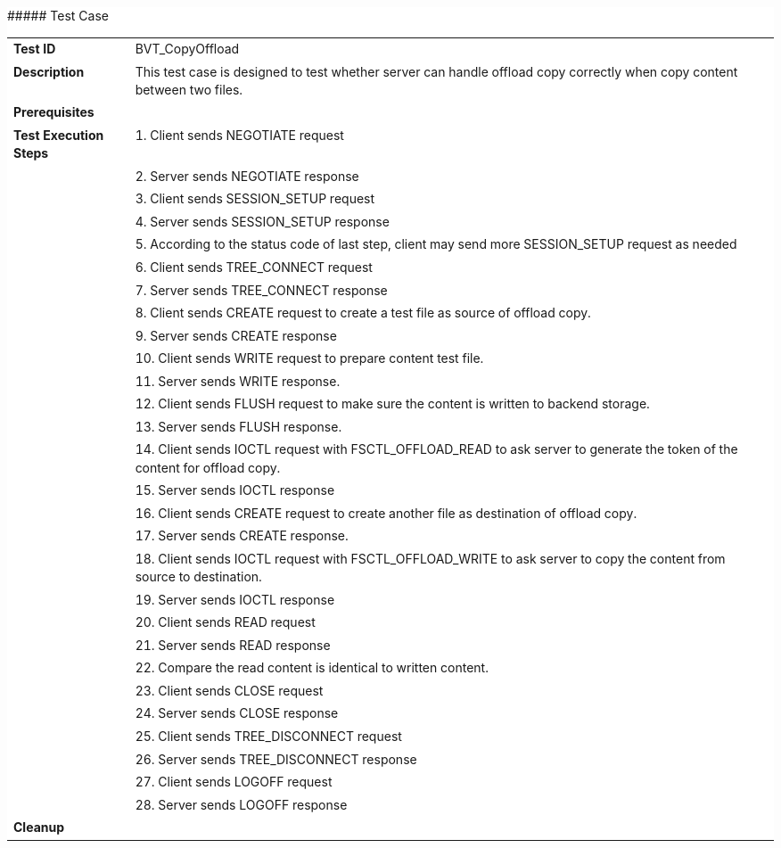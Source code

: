 
#####<a name="3.1.8.2"> Test Case

|                          |                                                                                                                               |
|--------------------------|-------------------------------------------------------------------------------------------------------------------------------|
| **Test ID**              | BVT\_CopyOffload                                                                                                              |
| **Description**         | This test case is designed to test whether server can handle offload copy correctly when copy content between two files.      |
| **Prerequisites**        |                                                                                                                               |
| **Test Execution Steps** | 1.  Client sends NEGOTIATE request                                                                                            |
|                          | 2.  Server sends NEGOTIATE response                                                                                           |   
|                          | 3.  Client sends SESSION\_SETUP request                                                                                       | 
|                          | 4.  Server sends SESSION\_SETUP response                                                                                      | 
|                          | 5.  According to the status code of last step, client may send more SESSION\_SETUP request as needed                          |   
|                          | 6.  Client sends TREE\_CONNECT request                                                                                        |  
|                          | 7.  Server sends TREE\_CONNECT response                                                                                       | 
|                          | 8.  Client sends CREATE request to create a test file as source of offload copy.                                              | 
|                          | 9.  Server sends CREATE response                                                                                              | 
|                          | 10. Client sends WRITE request to prepare content test file.                                                                  | 
|                          | 11. Server sends WRITE response.                                                                                              | 
|                          | 12. Client sends FLUSH request to make sure the content is written to backend storage.                                        | 
|                          | 13. Server sends FLUSH response.                                                                                              | 
|                          | 14. Client sends IOCTL request with FSCTL\_OFFLOAD\_READ to ask server to generate the token of the content for offload copy. | 
|                          | 15. Server sends IOCTL response                                                                                               | 
|                          | 16. Client sends CREATE request to create another file as destination of offload copy.                                        | 
|                          | 17. Server sends CREATE response.                                                                                             | 
|                          | 18. Client sends IOCTL request with FSCTL\_OFFLOAD\_WRITE to ask server to copy the content from source to destination.       | 
|                          | 19. Server sends IOCTL response                                                                                               | 
|                          | 20. Client sends READ request                                                                                                 | 
|                          | 21. Server sends READ response                                                                                                | 
|                          | 22. Compare the read content is identical to written content.                                                                 | 
|                          | 23. Client sends CLOSE request                                                                                                | 
|                          | 24. Server sends CLOSE response                                                                                               | 
|                          | 25. Client sends TREE\_DISCONNECT request                                                                                     | 
|                          | 26. Server sends TREE\_DISCONNECT response                                                                                    |
|                          | 27. Client sends LOGOFF request                                                                                               | 
|                          | 28. Server sends LOGOFF response                                                                                              |
| **Cleanup**              |                                                                                                                               |
